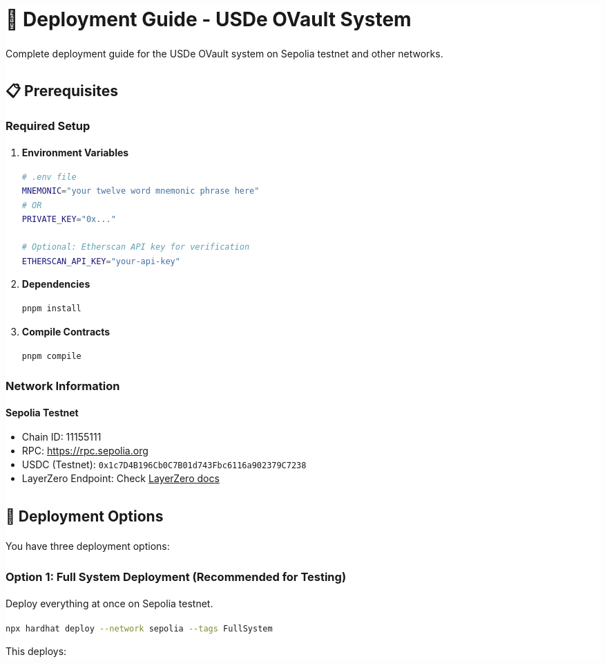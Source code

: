 # 🚀 Deployment Guide - USDe OVault System

Complete deployment guide for the USDe OVault system on Sepolia testnet and other networks.

## 📋 Prerequisites

### Required Setup

1. **Environment Variables**

   ```bash
   # .env file
   MNEMONIC="your twelve word mnemonic phrase here"
   # OR
   PRIVATE_KEY="0x..."

   # Optional: Etherscan API key for verification
   ETHERSCAN_API_KEY="your-api-key"
   ```

2. **Dependencies**

   ```bash
   pnpm install
   ```

3. **Compile Contracts**
   ```bash
   pnpm compile
   ```

### Network Information

**Sepolia Testnet**

- Chain ID: 11155111
- RPC: https://rpc.sepolia.org
- USDC (Testnet): `0x1c7D4B196Cb0C7B01d743Fbc6116a902379C7238`
- LayerZero Endpoint: Check [LayerZero docs](https://docs.layerzero.network/)

## 🎯 Deployment Options

You have three deployment options:

### Option 1: Full System Deployment (Recommended for Testing)

Deploy everything at once on Sepolia testnet.

```bash
npx hardhat deploy --network sepolia --tags FullSystem
```

This deploys:
